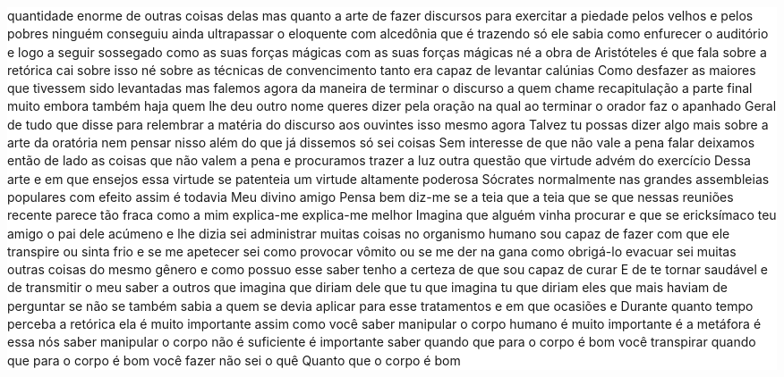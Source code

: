 quantidade enorme de outras coisas delas
mas quanto a arte de fazer discursos
para exercitar a piedade pelos velhos e
pelos pobres ninguém conseguiu ainda
ultrapassar o eloquente com alcedônia
que é trazendo só ele sabia como
enfurecer o auditório e logo a seguir
sossegado como as suas forças mágicas
com as suas forças mágicas né a obra de
Aristóteles é que fala sobre a retórica
cai sobre isso né sobre as técnicas de
convencimento tanto era capaz de
levantar calúnias Como desfazer as
maiores que tivessem sido levantadas mas
falemos agora da maneira de terminar o
discurso a quem chame recapitulação a
parte final muito embora também haja
quem lhe deu outro nome
queres dizer pela oração na qual ao
terminar o orador faz o apanhado Geral
de tudo que disse para relembrar a
matéria do discurso aos ouvintes isso
mesmo agora Talvez tu possas dizer algo
mais sobre a arte da oratória nem pensar
nisso além do que já dissemos só sei
coisas Sem interesse de que não vale a
pena falar deixamos então de lado as
coisas que não valem a pena e procuramos
trazer a luz outra questão que virtude
advém do exercício Dessa arte e em que
ensejos essa virtude se patenteia
um virtude altamente poderosa Sócrates
normalmente nas grandes assembleias
populares com efeito assim é todavia Meu
divino amigo Pensa bem diz-me se a teia
que a teia que se que nessas reuniões
recente parece tão fraca como a mim
explica-me explica-me melhor Imagina que
alguém vinha procurar e que se
ericksímaco teu amigo o pai dele acúmeno
e lhe dizia sei administrar muitas
coisas no organismo humano sou capaz de
fazer com que ele transpire ou sinta
frio e se me apetecer sei como provocar
vômito ou se me der na gana como
obrigá-lo evacuar sei muitas outras
coisas do mesmo gênero e como possuo
esse saber tenho a certeza de que sou
capaz de curar E de te tornar saudável e
de transmitir o meu saber a outros que
imagina que diriam dele
que tu que imagina tu que diriam eles
que mais haviam de perguntar se não se
também sabia a quem se devia aplicar
para esse tratamentos e em que ocasiões
e Durante quanto tempo perceba a
retórica ela é muito importante assim
como você saber manipular o corpo humano
é muito importante é a metáfora é essa
nós saber manipular o corpo não é
suficiente é importante saber quando que
para o corpo é bom você transpirar
quando que para o corpo é bom você fazer
não sei o quê Quanto que o corpo é bom